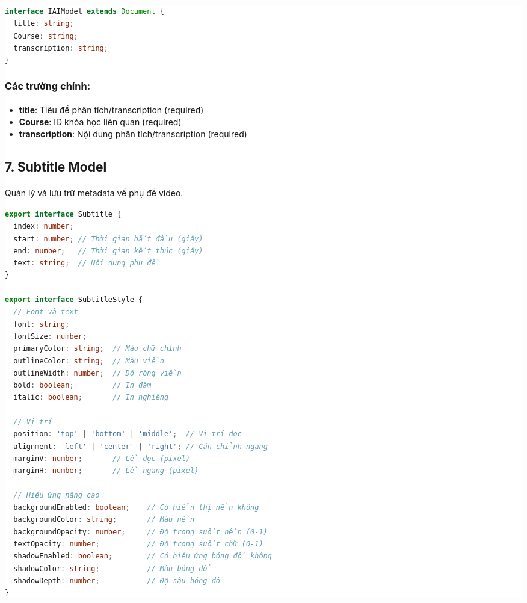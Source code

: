 ```typescript
interface IAIModel extends Document {
  title: string;
  Course: string;
  transcription: string;
}
```

### Các trường chính:
- **title**: Tiêu đề phân tích/transcription (required)
- **Course**: ID khóa học liên quan (required)
- **transcription**: Nội dung phân tích/transcription (required)

## 7. Subtitle Model

Quản lý và lưu trữ metadata về phụ đề video.

```typescript
export interface Subtitle {
  index: number;
  start: number; // Thời gian bắt đầu (giây)
  end: number;   // Thời gian kết thúc (giây)
  text: string;  // Nội dung phụ đề
}

export interface SubtitleStyle {
  // Font và text
  font: string;
  fontSize: number;
  primaryColor: string;  // Màu chữ chính
  outlineColor: string;  // Màu viền
  outlineWidth: number;  // Độ rộng viền
  bold: boolean;         // In đậm
  italic: boolean;       // In nghiêng

  // Vị trí
  position: 'top' | 'bottom' | 'middle';  // Vị trí dọc
  alignment: 'left' | 'center' | 'right'; // Căn chỉnh ngang
  marginV: number;       // Lề dọc (pixel)
  marginH: number;       // Lề ngang (pixel)

  // Hiệu ứng nâng cao
  backgroundEnabled: boolean;    // Có hiển thị nền không
  backgroundColor: string;       // Màu nền
  backgroundOpacity: number;     // Độ trong suốt nền (0-1)
  textOpacity: number;           // Độ trong suốt chữ (0-1)
  shadowEnabled: boolean;        // Có hiệu ứng bóng đổ không
  shadowColor: string;           // Màu bóng đổ
  shadowDepth: number;           // Độ sâu bóng đổ
}
```
